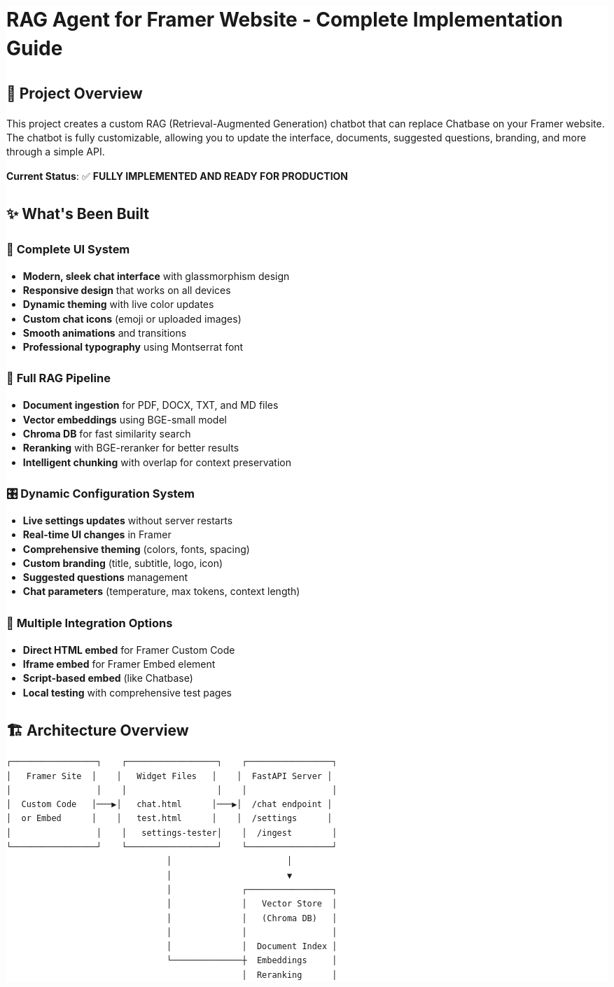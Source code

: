 # RAG Agent for Framer Website - Complete Implementation Guide

## 🎯 Project Overview

This project creates a custom RAG (Retrieval-Augmented Generation) chatbot that can replace Chatbase on your Framer website. The chatbot is fully customizable, allowing you to update the interface, documents, suggested questions, branding, and more through a simple API. 

**Current Status**: ✅ **FULLY IMPLEMENTED AND READY FOR PRODUCTION**

## ✨ What's Been Built

### 🎨 **Complete UI System**
- **Modern, sleek chat interface** with glassmorphism design
- **Responsive design** that works on all devices
- **Dynamic theming** with live color updates
- **Custom chat icons** (emoji or uploaded images)
- **Smooth animations** and transitions
- **Professional typography** using Montserrat font

### 🔧 **Full RAG Pipeline**
- **Document ingestion** for PDF, DOCX, TXT, and MD files
- **Vector embeddings** using BGE-small model
- **Chroma DB** for fast similarity search
- **Reranking** with BGE-reranker for better results
- **Intelligent chunking** with overlap for context preservation

### 🎛️ **Dynamic Configuration System**
- **Live settings updates** without server restarts
- **Real-time UI changes** in Framer
- **Comprehensive theming** (colors, fonts, spacing)
- **Custom branding** (title, subtitle, logo, icon)
- **Suggested questions** management
- **Chat parameters** (temperature, max tokens, context length)

### 🚀 **Multiple Integration Options**
- **Direct HTML embed** for Framer Custom Code
- **Iframe embed** for Framer Embed element
- **Script-based embed** (like Chatbase)
- **Local testing** with comprehensive test pages

## 🏗️ Architecture Overview

```
┌─────────────────┐    ┌──────────────────┐    ┌─────────────────┐
│   Framer Site  │    │   Widget Files   │    │  FastAPI Server │
│                 │    │                  │    │                 │
│  Custom Code   │───▶│   chat.html      │───▶│  /chat endpoint │
│  or Embed      │    │   test.html      │    │  /settings      │
│                 │    │   settings-tester│    │  /ingest        │
└─────────────────┘    └──────────────────┘    └─────────────────┘
                                │                       │
                                │                       ▼
                                │              ┌─────────────────┐
                                │              │   Vector Store  │
                                │              │   (Chroma DB)   │
                                │              │                 │
                                │              │  Document Index │
                                └──────────────┼  Embeddings     │
                                               │  Reranking      │
```